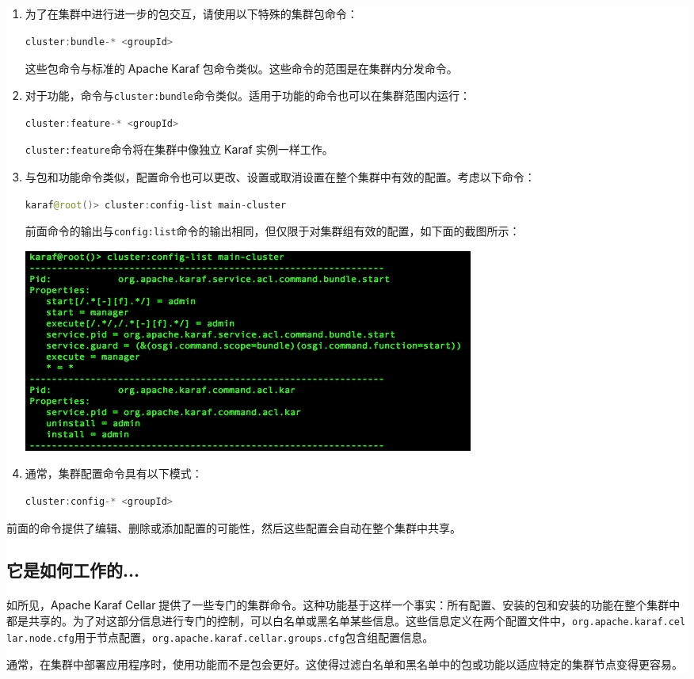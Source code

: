 1.  为了在集群中进行进一步的包交互，请使用以下特殊的集群包命令：

    ```java
    cluster:bundle-* <groupId>

    ```

    这些包命令与标准的 Apache Karaf 包命令类似。这些命令的范围是在集群内分发命令。

1.  对于功能，命令与`cluster:bundle`命令类似。适用于功能的命令也可以在集群范围内运行：

    ```java
    cluster:feature-* <groupId>

    ```

    `cluster:feature`命令将在集群中像独立 Karaf 实例一样工作。

1.  与包和功能命令类似，配置命令也可以更改、设置或取消设置在整个集群中有效的配置。考虑以下命令：

    ```java
    karaf@root()> cluster:config-list main-cluster

    ```

    前面命令的输出与`config:list`命令的输出相同，但仅限于对集群组有效的配置，如下面的截图所示：

    ![集群配置命令](img/5081OS_06_12.jpg)

1.  通常，集群配置命令具有以下模式：

    ```java
    cluster:config-* <groupId>

    ```

前面的命令提供了编辑、删除或添加配置的可能性，然后这些配置会自动在整个集群中共享。

## 它是如何工作的…

如所见，Apache Karaf Cellar 提供了一些专门的集群命令。这种功能基于这样一个事实：所有配置、安装的包和安装的功能在整个集群中都是共享的。为了对这部分信息进行专门的控制，可以白名单或黑名单某些信息。这些信息定义在两个配置文件中，`org.apache.karaf.cellar.node.cfg`用于节点配置，`org.apache.karaf.cellar.groups.cfg`包含组配置信息。

通常，在集群中部署应用程序时，使用功能而不是包会更好。这使得过滤白名单和黑名单中的包或功能以适应特定的集群节点变得更容易。
